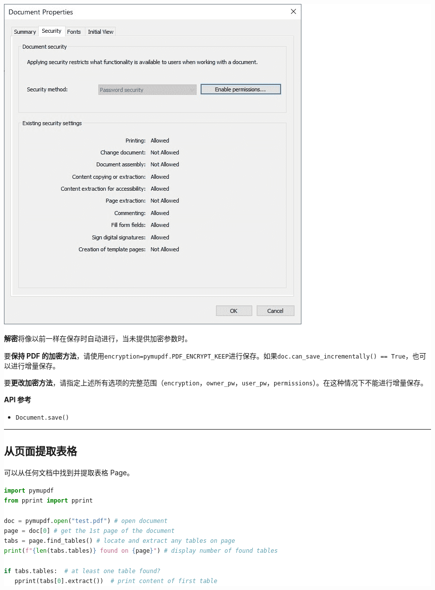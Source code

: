 ![_images/img-encrypting.jpg](img/9914d48b964e479f469dc44f3904247e.png)

**解密**将像以前一样在保存时自动进行，当未提供加密参数时。

要**保持 PDF 的加密方法**，请使用`encryption=pymupdf.PDF_ENCRYPT_KEEP`进行保存。如果`doc.can_save_incrementally() == True`，也可以进行增量保存。

要**更改加密方法**，请指定上述所有选项的完整范围（`encryption`，`owner_pw`，`user_pw`，`permissions`）。在这种情况下不能进行增量保存。

**API 参考**

+   `Document.save()`

* * *

## 从页面提取表格

可以从任何文档中找到并提取表格 Page。

```py
import pymupdf
from pprint import pprint

doc = pymupdf.open("test.pdf") # open document
page = doc[0] # get the 1st page of the document
tabs = page.find_tables() # locate and extract any tables on page
print(f"{len(tabs.tables)} found on {page}") # display number of found tables

if tabs.tables:  # at least one table found?
   pprint(tabs[0].extract())  # print content of first table 
```
